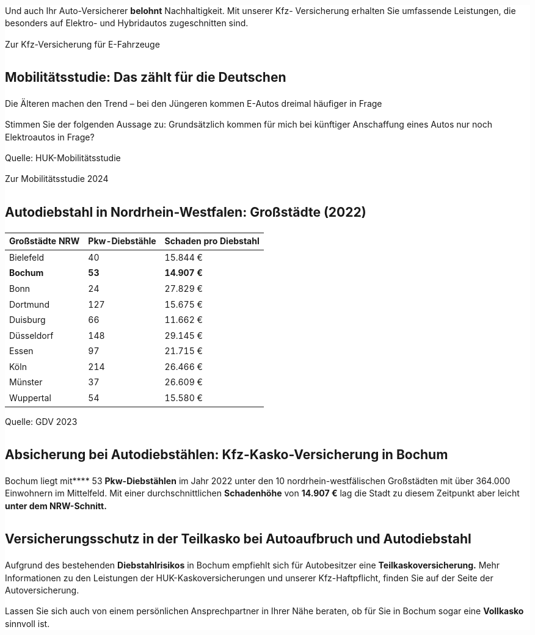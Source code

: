 Und auch Ihr Auto-Versicherer **belohnt** Nachhaltigkeit. Mit unserer Kfz-
Versicherung erhalten Sie umfassende Leistungen, die besonders auf Elektro-
und Hybridautos zugeschnitten sind.

Zur Kfz-Versicherung für E-Fahrzeuge

## Mobilitätsstudie: Das zählt für die Deutschen

Die Älteren machen den Trend – bei den Jüngeren kommen E-Autos dreimal
häufiger in Frage

Stimmen Sie der folgenden Aussage zu: Grundsätzlich kommen für mich bei
künftiger Anschaffung eines Autos nur noch Elektroautos in Frage?

Quelle: HUK-Mobilitätsstudie

Zur Mobilitätsstudie 2024

## Autodiebstahl in Nordrhein-Westfalen: Großstädte (2022)

**Großstädte NRW** | Pkw-Diebstähle | Schaden pro Diebstahl  
---|---|---  
Bielefeld | 40 | 15.844 €  
**Bochum** | **53** | **14.907 €**  
Bonn | 24 | 27.829 €  
Dortmund | 127 | 15.675 €  
Duisburg | 66 | 11.662 €  
Düsseldorf | 148 | 29.145 €  
Essen | 97 | 21.715 €  
Köln | 214 | 26.466 €  
Münster | 37 | 26.609 €  
Wuppertal | 54 | 15.580 €  
  
Quelle: GDV 2023

## Absicherung bei Autodiebstählen: Kfz-Kasko-Versicherung in Bochum

Bochum liegt mit**** 53 **Pkw-Diebstählen** im Jahr 2022 unter den 10
nordrhein-westfälischen Großstädten mit über 364.000 Einwohnern im Mittelfeld.
Mit einer durchschnittlichen **Schadenhöhe** von **14.907 €** lag die Stadt zu
diesem Zeitpunkt aber leicht **unter dem NRW-Schnitt.**

## Versicherungsschutz in der Teilkasko bei Autoaufbruch und Autodiebstahl

Aufgrund des bestehenden **Diebstahlrisikos** in Bochum empfiehlt sich für
Autobesitzer eine **Teilkaskoversicherung.** Mehr Informationen zu den
Leistungen der HUK-Kaskoversicherungen und unserer Kfz-Haftpflicht, finden Sie
auf der Seite der Autoversicherung.

Lassen Sie sich auch von einem persönlichen Ansprechpartner in Ihrer Nähe
beraten, ob für Sie in Bochum sogar eine **Vollkasko** sinnvoll ist.
